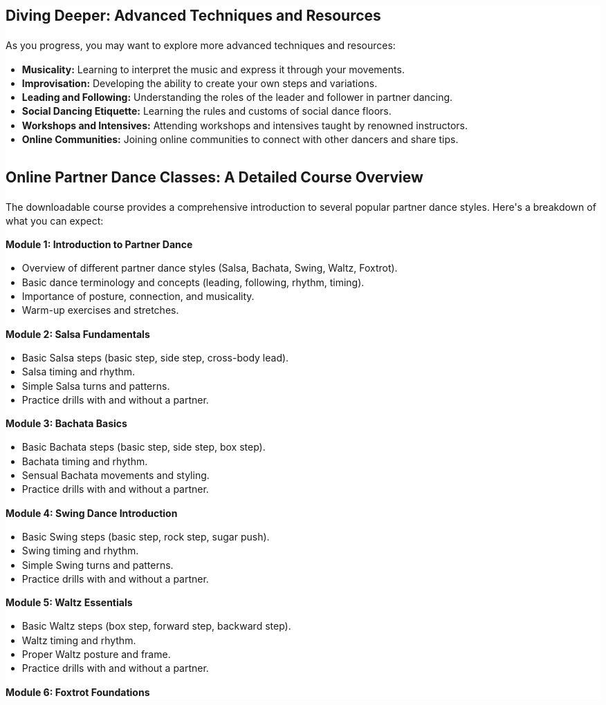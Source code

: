 ## Diving Deeper: Advanced Techniques and Resources

As you progress, you may want to explore more advanced techniques and resources:

*   **Musicality:** Learning to interpret the music and express it through your movements.
*   **Improvisation:** Developing the ability to create your own steps and variations.
*   **Leading and Following:** Understanding the roles of the leader and follower in partner dancing.
*   **Social Dancing Etiquette:** Learning the rules and customs of social dance floors.
*   **Workshops and Intensives:** Attending workshops and intensives taught by renowned instructors.
*   **Online Communities:** Joining online communities to connect with other dancers and share tips.

## Online Partner Dance Classes: A Detailed Course Overview

The downloadable course provides a comprehensive introduction to several popular partner dance styles. Here's a breakdown of what you can expect:

**Module 1: Introduction to Partner Dance**

*   Overview of different partner dance styles (Salsa, Bachata, Swing, Waltz, Foxtrot).
*   Basic dance terminology and concepts (leading, following, rhythm, timing).
*   Importance of posture, connection, and musicality.
*   Warm-up exercises and stretches.

**Module 2: Salsa Fundamentals**

*   Basic Salsa steps (basic step, side step, cross-body lead).
*   Salsa timing and rhythm.
*   Simple Salsa turns and patterns.
*   Practice drills with and without a partner.

**Module 3: Bachata Basics**

*   Basic Bachata steps (basic step, side step, box step).
*   Bachata timing and rhythm.
*   Sensual Bachata movements and styling.
*   Practice drills with and without a partner.

**Module 4: Swing Dance Introduction**

*   Basic Swing steps (basic step, rock step, sugar push).
*   Swing timing and rhythm.
*   Simple Swing turns and patterns.
*   Practice drills with and without a partner.

**Module 5: Waltz Essentials**

*   Basic Waltz steps (box step, forward step, backward step).
*   Waltz timing and rhythm.
*   Proper Waltz posture and frame.
*   Practice drills with and without a partner.

**Module 6: Foxtrot Foundations**
